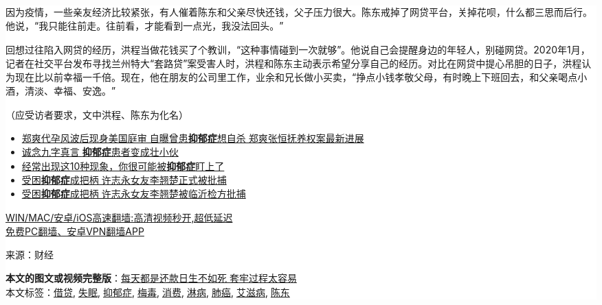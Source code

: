 <p>因为疫情，一些亲友经济比较紧张，有人催着陈东和父亲尽快还钱，父子压力很大。陈东戒掉了网贷平台，关掉花呗，什么都三思而后行。他说，‌‌‌‌“我只能往前走。往前看，才能看到一点光，我没法回头。‌‌‌‌”</p> <p>回想过往陷入网贷的经历，洪程当做花钱买了个教训，‌‌‌‌“这种事情碰到一次就够‌‌‌‌”。他说自己会提醒身边的年轻人，别碰网贷。2020年1月，记者在社交平台发布寻找兰州特大‌‌‌‌“套路贷‌‌‌‌”案受害人时，洪程和陈东主动表示希望分享自己的经历。对比在网贷中提心吊胆的日子，洪程认为现在比以前幸福一千倍。现在，他在朋友的公司里工作，业余和兄长做小买卖，‌‌‌‌“挣点小钱孝敬父母，有时晚上下班回去，和父亲喝点小酒，清淡、幸福、安逸。‌‌‌‌”</p> <p>（应受访者要求，文中洪程、陈东为化名）</p> <ul class='op-related-articles' title='相关阅读'> <li><a href='https://www.bannedbook.org/bnews/comments/20210325/1512376.html' target='_blank'>郑爽代孕风波后现身美国庭审 自曝曾患<b>抑郁症</b>想自杀 郑爽张恒抚养权案最新进展</a></li> <li><a href='https://www.bannedbook.org/bnews/aomi/supernatural/20210321/1509083.html' target='_blank'>诚念九字真言 <b>抑郁症</b>患者变成壮小伙</a></li> <li><a href='https://www.bannedbook.org/bnews/health/20210320/1508986.html' target='_blank'>经常出现这10种现象，你很可能被<b>抑郁症</b>盯上了</a></li> <li><a href='https://www.bannedbook.org/bnews/comments/20210317/1506360.html' target='_blank'>受困<b>抑郁症</b>成把柄 许志永女友李翘楚正式被批捕</a></li> <li><a href='https://www.bannedbook.org/bnews/headline/20210317/1506332.html' target='_blank'>受困<b>抑郁症</b>成把柄 许志永女友李翘楚被临沂检方批捕</a></li> </ul> <p class="texttj"> <a href="https://github.com/bannedbook/fanqiang/wiki/V2ray%E6%9C%BA%E5%9C%BA" target="_blank">WIN/MAC/安卓/iOS高速翻墙:高清视频秒开,超低延迟</a><br/> <a href="https://github.com/bannedbook/fanqiang/wiki/%E7%A6%81%E9%97%BB%E7%BD%91%E5%AE%89%E5%8D%93%E7%BF%BB%E5%A2%99%E6%96%B0%E9%97%BBAPP" target="_blank">免费PC翻墙、安卓VPN翻墙APP</a></p> <p> 来源：财经 </p><a name='sharetosocial'></a>       <div><b>本文的图文或视频完整版</b>：<a href='https://www.bannedbook.org/bnews/comments/20210408/1521948.html'>每天都是还款日生不如死 套牢过程太容易</a></div>  </div> <div class="postfooter"> <div>本文标签：<a href="https://www.bannedbook.org/bnews/tag/%E5%80%9F%E8%B4%B7/" rel="tag">借贷</a>, <a href="https://www.bannedbook.org/bnews/tag/%e5%a4%b1%e7%9c%a0/" rel="tag">失眠</a>, <a href="https://www.bannedbook.org/bnews/tag/%e6%8a%91%e9%83%81%e7%97%87/" rel="tag">抑郁症</a>, <a href="https://www.bannedbook.org/bnews/tag/%e6%a2%85%e6%af%92/" rel="tag">梅毒</a>, <a href="https://www.bannedbook.org/bnews/tag/%e6%b6%88%e8%b4%b9/" rel="tag">消费</a>, <a href="https://www.bannedbook.org/bnews/tag/%e6%b7%8b%e7%97%85/" rel="tag">淋病</a>, <a href="https://www.bannedbook.org/bnews/tag/%e8%82%ba%e7%99%8c/" rel="tag">肺癌</a>, <a href="https://www.bannedbook.org/bnews/tag/%e8%89%be%e6%bb%8b%e7%97%85/" rel="tag">艾滋病</a>, <a href="https://www.bannedbook.org/bnews/tag/%e9%99%88%e4%b8%9c/" rel="tag">陈东</a></div>  </div> 